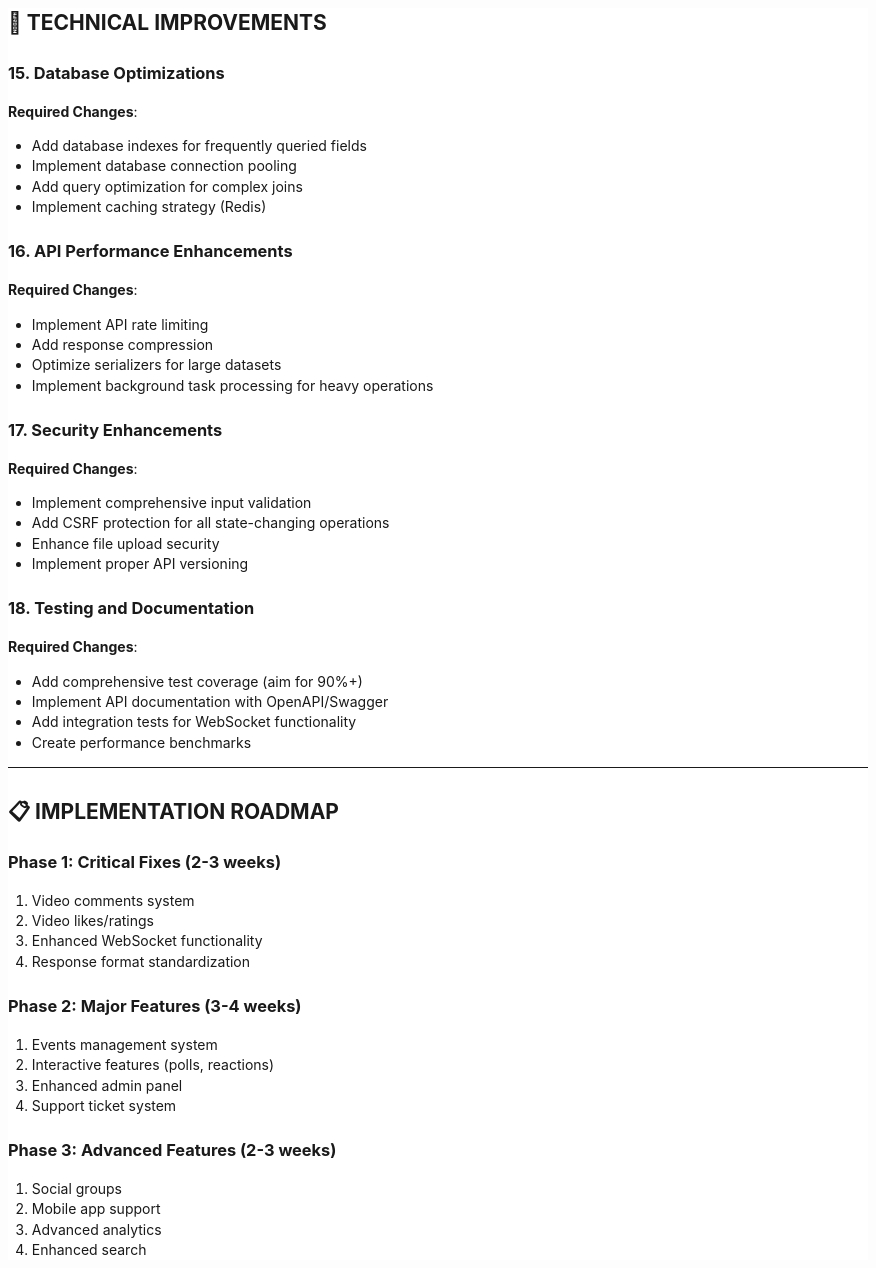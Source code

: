 ## 🔧 **TECHNICAL IMPROVEMENTS**

### 15. Database Optimizations
**Required Changes**:
- Add database indexes for frequently queried fields
- Implement database connection pooling
- Add query optimization for complex joins
- Implement caching strategy (Redis)

### 16. API Performance Enhancements
**Required Changes**:
- Implement API rate limiting
- Add response compression
- Optimize serializers for large datasets
- Implement background task processing for heavy operations

### 17. Security Enhancements
**Required Changes**:
- Implement comprehensive input validation
- Add CSRF protection for all state-changing operations
- Enhance file upload security
- Implement proper API versioning

### 18. Testing and Documentation
**Required Changes**:
- Add comprehensive test coverage (aim for 90%+)
- Implement API documentation with OpenAPI/Swagger
- Add integration tests for WebSocket functionality
- Create performance benchmarks

---

## 📋 **IMPLEMENTATION ROADMAP**

### Phase 1: Critical Fixes (2-3 weeks)
1. Video comments system
2. Video likes/ratings
3. Enhanced WebSocket functionality
4. Response format standardization

### Phase 2: Major Features (3-4 weeks)
1. Events management system
2. Interactive features (polls, reactions)
3. Enhanced admin panel
4. Support ticket system

### Phase 3: Advanced Features (2-3 weeks)
1. Social groups
2. Mobile app support
3. Advanced analytics
4. Enhanced search
